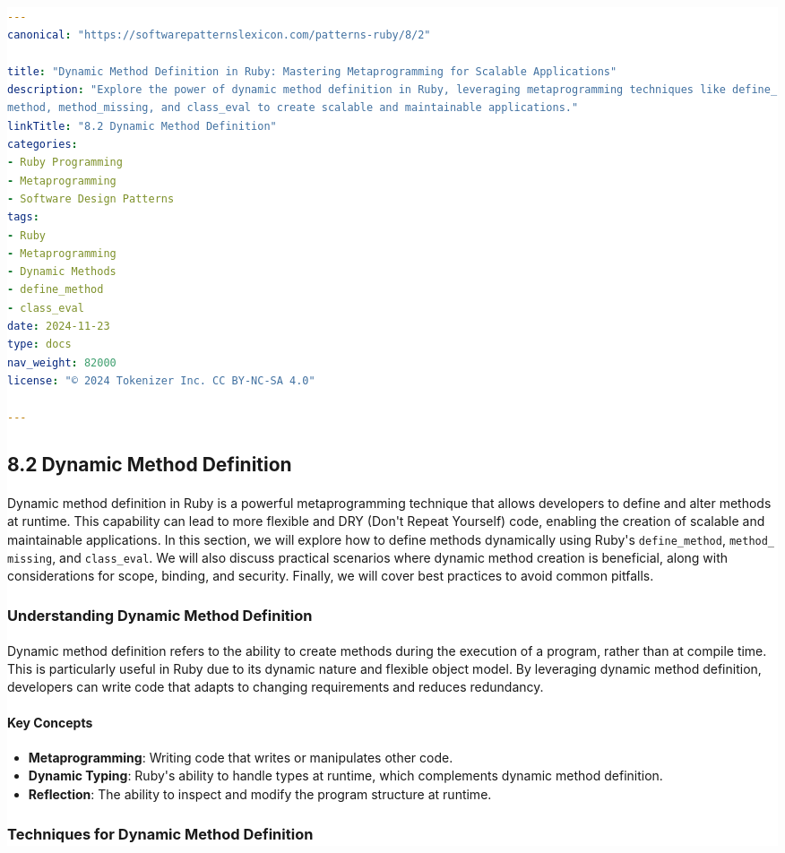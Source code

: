 ```yaml
---
canonical: "https://softwarepatternslexicon.com/patterns-ruby/8/2"

title: "Dynamic Method Definition in Ruby: Mastering Metaprogramming for Scalable Applications"
description: "Explore the power of dynamic method definition in Ruby, leveraging metaprogramming techniques like define_method, method_missing, and class_eval to create scalable and maintainable applications."
linkTitle: "8.2 Dynamic Method Definition"
categories:
- Ruby Programming
- Metaprogramming
- Software Design Patterns
tags:
- Ruby
- Metaprogramming
- Dynamic Methods
- define_method
- class_eval
date: 2024-11-23
type: docs
nav_weight: 82000
license: "© 2024 Tokenizer Inc. CC BY-NC-SA 4.0"

---
```


## 8.2 Dynamic Method Definition

Dynamic method definition in Ruby is a powerful metaprogramming technique that allows developers to define and alter methods at runtime. This capability can lead to more flexible and DRY (Don't Repeat Yourself) code, enabling the creation of scalable and maintainable applications. In this section, we will explore how to define methods dynamically using Ruby's `define_method`, `method_missing`, and `class_eval`. We will also discuss practical scenarios where dynamic method creation is beneficial, along with considerations for scope, binding, and security. Finally, we will cover best practices to avoid common pitfalls.

### Understanding Dynamic Method Definition

Dynamic method definition refers to the ability to create methods during the execution of a program, rather than at compile time. This is particularly useful in Ruby due to its dynamic nature and flexible object model. By leveraging dynamic method definition, developers can write code that adapts to changing requirements and reduces redundancy.

#### Key Concepts

- **Metaprogramming**: Writing code that writes or manipulates other code.
- **Dynamic Typing**: Ruby's ability to handle types at runtime, which complements dynamic method definition.
- **Reflection**: The ability to inspect and modify the program structure at runtime.

### Techniques for Dynamic Method Definition
